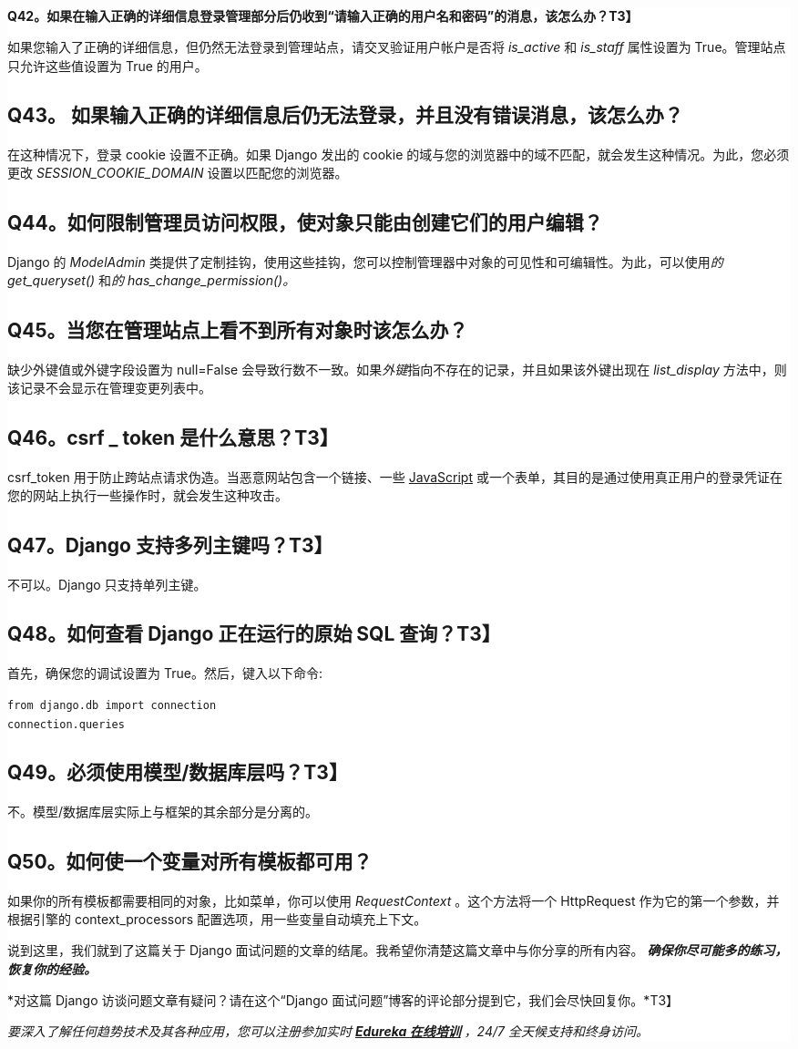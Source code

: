 **Q42。如果在输入正确的详细信息登录管理部分后仍收到“请输入正确的用户名和密码”的消息，该怎么办？T3】**

如果您输入了正确的详细信息，但仍然无法登录到管理站点，请交叉验证用户帐户是否将 *is_active* 和 *is_staff* 属性设置为 True。管理站点只允许这些值设置为 True 的用户。

## **Q43。** **如果输入正确的详细信息后仍无法登录，并且没有错误消息，该怎么办？**

在这种情况下，登录 cookie 设置不正确。如果 Django 发出的 cookie 的域与您的浏览器中的域不匹配，就会发生这种情况。为此，您必须更改 *SESSION_COOKIE_DOMAIN* 设置以匹配您的浏览器。

## **Q44。如何限制管理员访问权限，使对象只能由创建它们的用户编辑？**

Django 的 *ModelAdmin* 类提供了定制挂钩，使用这些挂钩，您可以控制管理器中对象的可见性和可编辑性。为此，可以使用*的 get_queryset()* 和*的 has_change_permission()。*

## **Q45。当您在管理站点上看不到所有对象时该怎么办？**

缺少外键值或外键字段设置为 null=False 会导致行数不一致。如果*外键*指向不存在的记录，并且如果该外键出现在 *list_display* 方法中，则该记录不会显示在管理变更列表中。

## **Q46。csrf _ token 是什么意思？T3】**

csrf_token 用于防止跨站点请求伪造。当恶意网站包含一个链接、一些 [JavaScript](https://www.edureka.co/blog/javascript-tutorial/) 或一个表单，其目的是通过使用真正用户的登录凭证在您的网站上执行一些操作时，就会发生这种攻击。

## **Q47。Django 支持多列主键吗？T3】**

不可以。Django 只支持单列主键。

## **Q48。如何查看 Django 正在运行的原始 SQL 查询？T3】**

首先，确保您的调试设置为 True。然后，键入以下命令:

```
from django.db import connection
connection.queries
```

## **Q49。必须使用模型/数据库层吗？T3】**

不。模型/数据库层实际上与框架的其余部分是分离的。

## **Q50。如何使一个变量对所有模板都可用？**

如果你的所有模板都需要相同的对象，比如菜单，你可以使用 *RequestContext* 。这个方法将一个 HttpRequest 作为它的第一个参数，并根据引擎的 context_processors 配置选项，用一些变量自动填充上下文。

说到这里，我们就到了这篇关于 Django 面试问题的文章的结尾。我希望你清楚这篇文章中与你分享的所有内容。 ***确保你尽可能多的练习，恢复你的经验。***

*对这篇 Django 访谈问题文章有疑问？请在这个“Django 面试问题”博客的评论部分提到它，我们会尽快回复你。*T3】

*要深入了解任何趋势技术及其各种应用，您可以注册参加实时 **[Edureka 在线培训](https://www.edureka.co/)** ，24/7 全天候支持和终身访问。*
